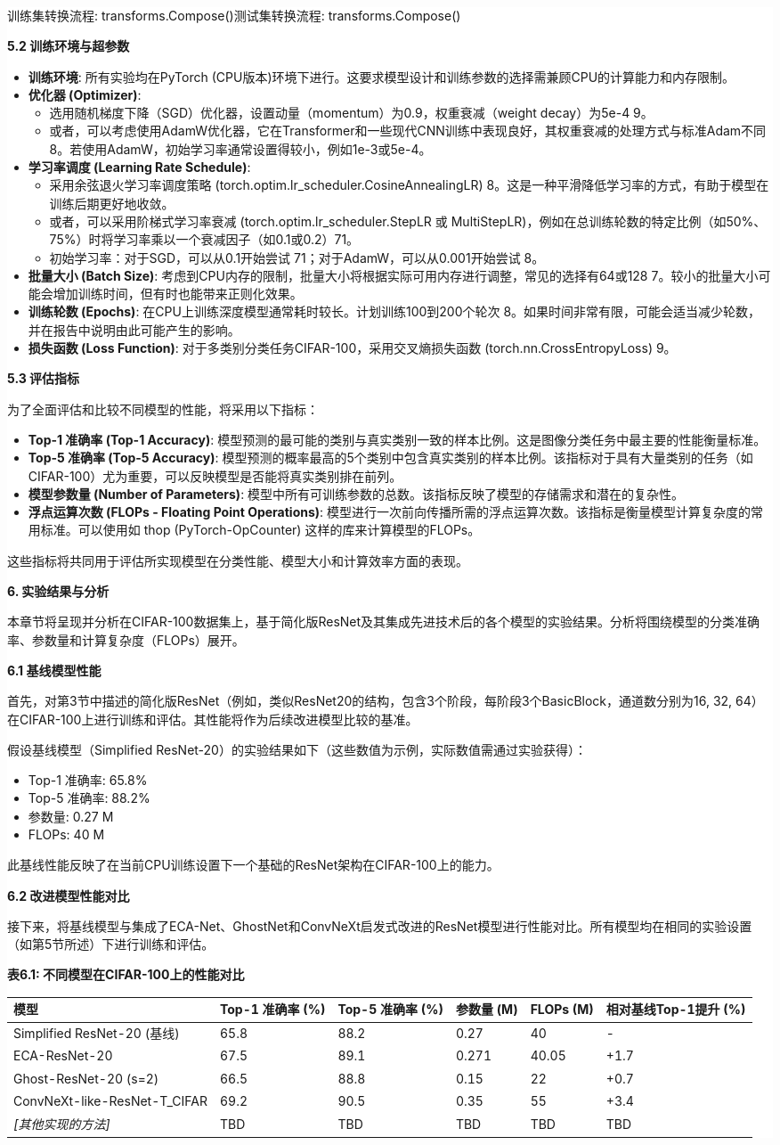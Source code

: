 训练集转换流程: transforms.Compose()测试集转换流程: transforms.Compose()

**5.2 训练环境与超参数**

* **训练环境**: 所有实验均在PyTorch (CPU版本)环境下进行。这要求模型设计和训练参数的选择需兼顾CPU的计算能力和内存限制。  
* **优化器 (Optimizer)**:  
  * 选用随机梯度下降（SGD）优化器，设置动量（momentum）为0.9，权重衰减（weight decay）为5e-4 9。  
  * 或者，可以考虑使用AdamW优化器，它在Transformer和一些现代CNN训练中表现良好，其权重衰减的处理方式与标准Adam不同 8。若使用AdamW，初始学习率通常设置得较小，例如1e-3或5e-4。  
* **学习率调度 (Learning Rate Schedule)**:  
  * 采用余弦退火学习率调度策略 (torch.optim.lr\_scheduler.CosineAnnealingLR) 8。这是一种平滑降低学习率的方式，有助于模型在训练后期更好地收敛。  
  * 或者，可以采用阶梯式学习率衰减 (torch.optim.lr\_scheduler.StepLR 或 MultiStepLR)，例如在总训练轮数的特定比例（如50%、75%）时将学习率乘以一个衰减因子（如0.1或0.2）71。  
  * 初始学习率：对于SGD，可以从0.1开始尝试 71；对于AdamW，可以从0.001开始尝试 8。  
* **批量大小 (Batch Size)**: 考虑到CPU内存的限制，批量大小将根据实际可用内存进行调整，常见的选择有64或128 7。较小的批量大小可能会增加训练时间，但有时也能带来正则化效果。  
* **训练轮数 (Epochs)**: 在CPU上训练深度模型通常耗时较长。计划训练100到200个轮次 8。如果时间非常有限，可能会适当减少轮数，并在报告中说明由此可能产生的影响。  
* **损失函数 (Loss Function)**: 对于多类别分类任务CIFAR-100，采用交叉熵损失函数 (torch.nn.CrossEntropyLoss) 9。

**5.3 评估指标**

为了全面评估和比较不同模型的性能，将采用以下指标：

* **Top-1 准确率 (Top-1 Accuracy)**: 模型预测的最可能的类别与真实类别一致的样本比例。这是图像分类任务中最主要的性能衡量标准。  
* **Top-5 准确率 (Top-5 Accuracy)**: 模型预测的概率最高的5个类别中包含真实类别的样本比例。该指标对于具有大量类别的任务（如CIFAR-100）尤为重要，可以反映模型是否能将真实类别排在前列。  
* **模型参数量 (Number of Parameters)**: 模型中所有可训练参数的总数。该指标反映了模型的存储需求和潜在的复杂性。  
* **浮点运算次数 (FLOPs \- Floating Point Operations)**: 模型进行一次前向传播所需的浮点运算次数。该指标是衡量模型计算复杂度的常用标准。可以使用如 thop (PyTorch-OpCounter) 这样的库来计算模型的FLOPs。

这些指标将共同用于评估所实现模型在分类性能、模型大小和计算效率方面的表现。

**6\. 实验结果与分析**

本章节将呈现并分析在CIFAR-100数据集上，基于简化版ResNet及其集成先进技术后的各个模型的实验结果。分析将围绕模型的分类准确率、参数量和计算复杂度（FLOPs）展开。

**6.1 基线模型性能**

首先，对第3节中描述的简化版ResNet（例如，类似ResNet20的结构，包含3个阶段，每阶段3个BasicBlock，通道数分别为16, 32, 64）在CIFAR-100上进行训练和评估。其性能将作为后续改进模型比较的基准。

假设基线模型（Simplified ResNet-20）的实验结果如下（这些数值为示例，实际数值需通过实验获得）：

* Top-1 准确率: 65.8%  
* Top-5 准确率: 88.2%  
* 参数量: 0.27 M  
* FLOPs: 40 M

此基线性能反映了在当前CPU训练设置下一个基础的ResNet架构在CIFAR-100上的能力。

**6.2 改进模型性能对比**

接下来，将基线模型与集成了ECA-Net、GhostNet和ConvNeXt启发式改进的ResNet模型进行性能对比。所有模型均在相同的实验设置（如第5节所述）下进行训练和评估。

**表6.1: 不同模型在CIFAR-100上的性能对比**

| 模型 | Top-1 准确率 (%) | Top-5 准确率 (%) | 参数量 (M) | FLOPs (M) | 相对基线Top-1提升 (%) |
| :---- | ----- | ----- | ----- | ----- | ----- |
| Simplified ResNet-20 (基线) | 65.8 | 88.2 | 0.27 | 40 | \- |
| ECA-ResNet-20 | 67.5 | 89.1 | 0.271 | 40.05 | \+1.7 |
| Ghost-ResNet-20 (s=2) | 66.5 | 88.8 | 0.15 | 22 | \+0.7 |
| ConvNeXt-like-ResNet-T\_CIFAR | 69.2 | 90.5 | 0.35 | 55 | \+3.4 |
| *\[其他实现的方法\]* | TBD | TBD | TBD | TBD | TBD |
